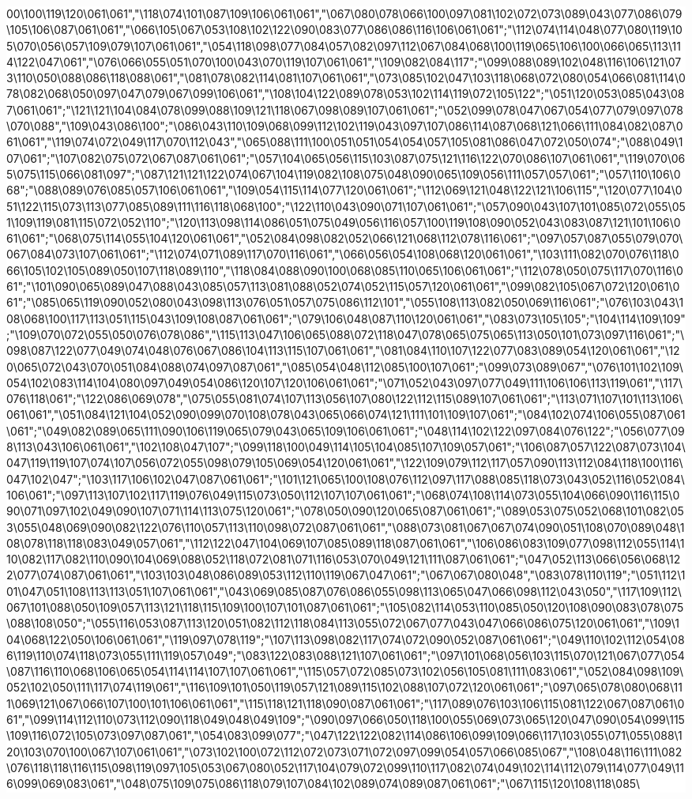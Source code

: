 00\100\119\120\061\061","\118\074\101\087\109\106\061\061","\067\080\078\066\100\097\081\102\072\073\089\043\077\086\079\105\106\087\061\061","\066\105\067\053\108\102\122\090\083\077\086\086\116\106\061\061";"\112\074\114\048\077\080\119\105\070\056\057\109\079\107\061\061","\054\118\098\077\084\057\082\097\112\067\084\068\100\119\065\106\100\066\065\113\114\122\047\061","\076\066\055\051\070\100\043\070\119\107\061\061","\109\082\084\117";"\099\088\089\102\048\116\106\121\073\110\050\088\086\118\088\061","\081\078\082\114\081\107\061\061","\073\085\102\047\103\118\068\072\080\054\066\081\114\078\082\068\050\097\047\079\067\099\106\061","\108\104\122\089\078\053\102\114\119\072\105\122";"\051\120\053\085\043\087\061\061";"\121\121\104\084\078\099\088\109\121\118\067\098\089\107\061\061";"\052\099\078\047\067\054\077\079\097\078\070\088","\109\043\086\100";"\086\043\110\109\068\099\112\102\119\043\097\107\086\114\087\068\121\066\111\084\082\087\061\061","\119\074\072\049\117\070\112\043","\065\088\111\100\051\051\054\054\057\105\081\086\047\072\050\074";"\088\049\107\061";"\107\082\075\072\067\087\061\061";"\057\104\065\056\115\103\087\075\121\116\122\070\086\107\061\061","\119\070\065\075\115\066\081\097";"\087\121\121\122\074\067\104\119\082\108\075\048\090\065\109\056\111\057\057\061";"\057\110\106\068";"\088\089\076\085\057\106\061\061","\109\054\115\114\077\120\061\061";"\112\069\121\048\122\121\106\115","\120\077\104\051\122\115\073\113\077\085\089\111\116\118\068\100";"\122\110\043\090\071\107\061\061";"\057\090\043\107\101\085\072\055\051\109\119\081\115\072\052\110";"\120\113\098\114\086\051\075\049\056\116\057\100\119\108\090\052\043\083\087\121\101\106\061\061";"\068\075\114\055\104\120\061\061","\052\084\098\082\052\066\121\068\112\078\116\061";"\097\057\087\055\079\070\067\084\073\107\061\061";"\112\074\071\089\117\070\116\061","\066\056\054\108\068\120\061\061","\103\111\082\070\076\118\066\105\102\105\089\050\107\118\089\110","\118\084\088\090\100\068\085\110\065\106\061\061";"\112\078\050\075\117\070\116\061";"\101\090\065\089\047\088\043\085\057\113\081\088\052\074\052\115\057\120\061\061","\099\082\105\067\072\120\061\061";"\085\065\119\090\052\080\043\098\113\076\051\057\075\086\112\101","\055\108\113\082\050\069\116\061";"\076\103\043\108\068\100\117\113\051\115\043\109\108\087\061\061";"\079\106\048\087\110\120\061\061","\083\073\105\105";"\104\114\109\109";"\109\070\072\055\050\076\078\086","\115\113\047\106\065\088\072\118\047\078\065\075\065\113\050\101\073\097\116\061";"\098\087\122\077\049\074\048\076\067\086\104\113\115\107\061\061","\081\084\110\107\122\077\083\089\054\120\061\061","\120\065\072\043\070\051\084\088\074\097\087\061","\085\054\048\112\085\100\107\061";"\099\073\089\067","\076\101\102\109\054\102\083\114\104\080\097\049\054\086\120\107\120\106\061\061";"\071\052\043\097\077\049\111\106\106\113\119\061","\117\076\118\061";"\122\086\069\078","\075\055\081\074\107\113\056\107\080\122\112\115\089\107\061\061";"\113\071\107\101\113\106\061\061","\051\084\121\104\052\090\099\070\108\078\043\065\066\074\121\111\101\109\107\061";"\084\102\074\106\055\087\061\061";"\049\082\089\065\111\090\106\119\065\079\043\065\109\106\061\061";"\048\114\102\122\097\084\076\122";"\056\077\098\113\043\106\061\061","\102\108\047\107";"\099\118\100\049\114\105\104\085\107\109\057\061";"\106\087\057\122\087\073\104\047\119\119\107\074\107\056\072\055\098\079\105\069\054\120\061\061","\122\109\079\112\117\057\090\113\112\084\118\100\116\047\102\047";"\103\117\106\102\047\087\061\061";"\101\121\065\100\108\076\112\097\117\088\085\118\073\043\052\116\052\084\106\061";"\097\113\107\102\117\119\076\049\115\073\050\112\107\107\061\061";"\068\074\108\114\073\055\104\066\090\116\115\090\071\097\102\049\090\107\071\114\113\075\120\061";"\078\050\090\120\065\087\061\061";"\089\053\075\052\068\101\082\053\055\048\069\090\082\122\076\110\057\113\110\098\072\087\061\061","\088\073\081\067\067\074\090\051\108\070\089\048\108\078\118\118\083\049\057\061","\112\122\047\104\069\107\085\089\118\087\061\061","\106\086\083\109\077\098\112\055\114\110\082\117\082\110\090\104\069\088\052\118\072\081\071\116\053\070\049\121\111\087\061\061";"\047\052\113\066\056\068\122\077\074\087\061\061","\103\103\048\086\089\053\112\110\119\067\047\061";"\067\067\080\048","\083\078\110\119";"\051\112\101\047\051\108\113\113\051\107\061\061","\043\069\085\087\076\086\055\098\113\065\047\066\098\112\043\050","\117\109\112\067\101\088\050\109\057\113\121\118\115\109\100\107\101\087\061\061";"\105\082\114\053\110\085\050\120\108\090\083\078\075\088\108\050";"\055\116\053\087\113\120\051\082\112\118\084\113\055\072\067\077\043\047\066\086\075\120\061\061","\109\104\068\122\050\106\061\061","\119\097\078\119";"\107\113\098\082\117\074\072\090\052\087\061\061";"\049\110\102\112\054\086\119\110\074\118\073\055\111\119\057\049";"\083\122\083\088\121\107\061\061";"\097\101\068\056\103\115\070\121\067\077\054\087\116\110\068\106\065\054\114\114\107\107\061\061","\115\057\072\085\073\102\056\105\081\111\083\061","\052\084\098\109\052\102\050\111\117\074\119\061","\116\109\101\050\119\057\121\089\115\102\088\107\072\120\061\061";"\097\065\078\080\068\111\069\121\067\066\107\100\101\106\061\061","\115\118\121\118\090\087\061\061";"\117\089\076\103\106\115\081\122\067\087\061\061","\099\114\112\110\073\112\090\118\049\048\049\109";"\090\097\066\050\118\100\055\069\073\065\120\047\090\054\099\115\109\116\072\105\073\097\087\061","\054\083\099\077";"\047\122\122\082\114\086\106\099\109\066\117\103\055\071\055\088\120\103\070\100\067\107\061\061","\073\102\100\072\112\072\073\071\072\097\099\054\057\066\085\067","\108\048\116\111\082\076\118\118\116\115\098\119\097\105\053\067\080\052\117\104\079\072\099\110\117\082\074\049\102\114\112\079\114\077\049\116\099\069\083\061","\048\075\109\075\086\118\079\107\084\102\089\074\089\087\061\061";"\067\115\120\108\118\085\